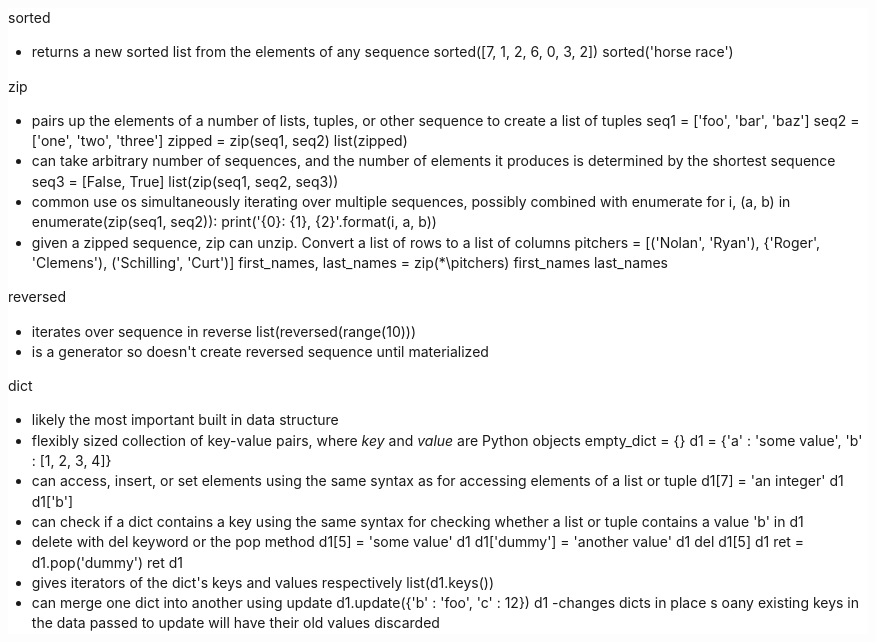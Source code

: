 sorted
- returns a new sorted list from the elements of any sequence
  sorted([7, 1, 2, 6, 0, 3, 2])
  sorted('horse race')

zip
- pairs up the elements of a number of lists, tuples, or other sequence to create a list of tuples
  seq1 = ['foo', 'bar', 'baz']
  seq2 = ['one', 'two', 'three']
  zipped = zip(seq1, seq2)
  list(zipped)
- can take arbitrary number of sequences, and the number of elements it produces is determined by the shortest sequence
  seq3 = [False, True]
  list(zip(seq1, seq2, seq3))
- common use os simultaneously iterating over multiple sequences, possibly combined with enumerate
  for i, (a, b) in enumerate(zip(seq1, seq2)):
    print('{0}: {1}, {2}'.format(i, a, b))
- given a zipped sequence, zip can unzip. Convert a list of rows to a list of columns
  pitchers = [('Nolan', 'Ryan'), {'Roger', 'Clemens'), ('Schilling', 'Curt')]
  first_names, last_names = zip(*\pitchers)
  first_names
  last_names
  
reversed
- iterates over sequence in reverse
  list(reversed(range(10)))
- is a generator so doesn't create reversed sequence until materialized

dict
- likely the most important built in data structure
- flexibly sized collection of key-value pairs, where *key* and *value* are Python objects
  empty_dict = {}
  d1 = {'a' : 'some value', 'b' : [1, 2, 3, 4]}
- can access, insert, or set elements using the same syntax as for accessing elements of a list or tuple
  d1[7] = 'an integer'
  d1
  d1['b']
- can check if a dict contains a key using the same syntax for checking whether a list or tuple contains a value
  'b' in d1
- delete with del keyword or the pop method
  d1[5] = 'some value'
  d1
  d1['dummy'] = 'another value'
  d1
  del d1[5]
  d1
  ret = d1.pop('dummy')
  ret
  d1
- gives iterators of the dict's keys and values respectively
  list(d1.keys())
- can merge one dict into another using update
  d1.update({'b' : 'foo', 'c' : 12})
  d1
-changes dicts in place s oany existing keys in the data passed to update will have their old values discarded
